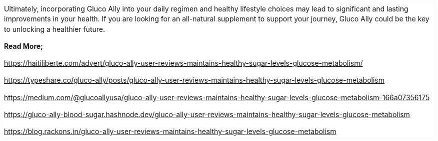 <p>Ultimately, incorporating Gluco Ally into your daily regimen and healthy lifestyle choices may lead to significant and lasting improvements in your health. If you are looking for an all-natural supplement to support your journey, Gluco Ally could be the key to unlocking a healthier future.</p>
<p><strong>Read More;</strong></p>
<p><a href="https://haitiliberte.com/advert/gluco-ally-user-reviews-maintains-healthy-sugar-levels-glucose-metabolism/">https://haitiliberte.com/advert/gluco-ally-user-reviews-maintains-healthy-sugar-levels-glucose-metabolism/</a></p>
<p><a href="https://typeshare.co/gluco-ally/posts/gluco-ally-user-reviews-maintains-healthy-sugar-levels-glucose-metabolism">https://typeshare.co/gluco-ally/posts/gluco-ally-user-reviews-maintains-healthy-sugar-levels-glucose-metabolism</a></p>
<p><a href="https://medium.com/@glucoallyusa/gluco-ally-user-reviews-maintains-healthy-sugar-levels-glucose-metabolism-166a07356175">https://medium.com/@glucoallyusa/gluco-ally-user-reviews-maintains-healthy-sugar-levels-glucose-metabolism-166a07356175</a></p>
<p><a href="https://gluco-ally-blood-sugar.hashnode.dev/gluco-ally-user-reviews-maintains-healthy-sugar-levels-glucose-metabolism">https://gluco-ally-blood-sugar.hashnode.dev/gluco-ally-user-reviews-maintains-healthy-sugar-levels-glucose-metabolism</a></p>
<p><a href="https://blog.rackons.in/gluco-ally-user-reviews-maintains-healthy-sugar-levels-glucose-metabolism">https://blog.rackons.in/gluco-ally-user-reviews-maintains-healthy-sugar-levels-glucose-metabolism</a></p>
